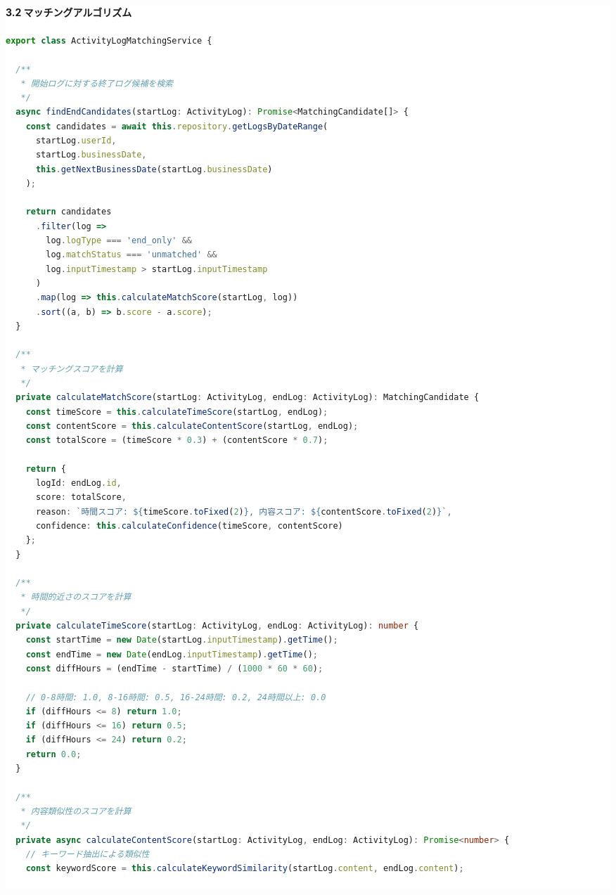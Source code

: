 #### 3.2 マッチングアルゴリズム

```typescript
export class ActivityLogMatchingService {
  
  /**
   * 開始ログに対する終了ログ候補を検索
   */
  async findEndCandidates(startLog: ActivityLog): Promise<MatchingCandidate[]> {
    const candidates = await this.repository.getLogsByDateRange(
      startLog.userId,
      startLog.businessDate,
      this.getNextBusinessDate(startLog.businessDate)
    );
    
    return candidates
      .filter(log => 
        log.logType === 'end_only' && 
        log.matchStatus === 'unmatched' &&
        log.inputTimestamp > startLog.inputTimestamp
      )
      .map(log => this.calculateMatchScore(startLog, log))
      .sort((a, b) => b.score - a.score);
  }
  
  /**
   * マッチングスコアを計算
   */
  private calculateMatchScore(startLog: ActivityLog, endLog: ActivityLog): MatchingCandidate {
    const timeScore = this.calculateTimeScore(startLog, endLog);
    const contentScore = this.calculateContentScore(startLog, endLog);
    const totalScore = (timeScore * 0.3) + (contentScore * 0.7);
    
    return {
      logId: endLog.id,
      score: totalScore,
      reason: `時間スコア: ${timeScore.toFixed(2)}, 内容スコア: ${contentScore.toFixed(2)}`,
      confidence: this.calculateConfidence(timeScore, contentScore)
    };
  }
  
  /**
   * 時間的近さのスコアを計算
   */
  private calculateTimeScore(startLog: ActivityLog, endLog: ActivityLog): number {
    const startTime = new Date(startLog.inputTimestamp).getTime();
    const endTime = new Date(endLog.inputTimestamp).getTime();
    const diffHours = (endTime - startTime) / (1000 * 60 * 60);
    
    // 0-8時間: 1.0, 8-16時間: 0.5, 16-24時間: 0.2, 24時間以上: 0.0
    if (diffHours <= 8) return 1.0;
    if (diffHours <= 16) return 0.5;
    if (diffHours <= 24) return 0.2;
    return 0.0;
  }
  
  /**
   * 内容類似性のスコアを計算
   */
  private async calculateContentScore(startLog: ActivityLog, endLog: ActivityLog): Promise<number> {
    // キーワード抽出による類似性
    const keywordScore = this.calculateKeywordSimilarity(startLog.content, endLog.content);
    
```